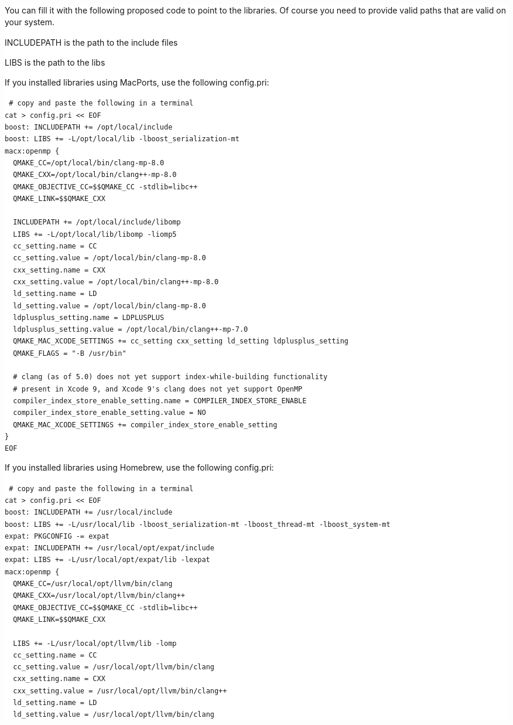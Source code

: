 You can fill it with the following proposed code to point to the libraries.
Of course you need to provide valid paths that are valid on your system.

INCLUDEPATH is the path to the include files

LIBS is the path to the libs

If you installed libraries using MacPorts, use the following
config.pri:

```Shell
 # copy and paste the following in a terminal
cat > config.pri << EOF
boost: INCLUDEPATH += /opt/local/include
boost: LIBS += -L/opt/local/lib -lboost_serialization-mt
macx:openmp {
  QMAKE_CC=/opt/local/bin/clang-mp-8.0
  QMAKE_CXX=/opt/local/bin/clang++-mp-8.0
  QMAKE_OBJECTIVE_CC=$$QMAKE_CC -stdlib=libc++
  QMAKE_LINK=$$QMAKE_CXX
  
  INCLUDEPATH += /opt/local/include/libomp
  LIBS += -L/opt/local/lib/libomp -liomp5
  cc_setting.name = CC
  cc_setting.value = /opt/local/bin/clang-mp-8.0
  cxx_setting.name = CXX
  cxx_setting.value = /opt/local/bin/clang++-mp-8.0
  ld_setting.name = LD
  ld_setting.value = /opt/local/bin/clang-mp-8.0
  ldplusplus_setting.name = LDPLUSPLUS
  ldplusplus_setting.value = /opt/local/bin/clang++-mp-7.0
  QMAKE_MAC_XCODE_SETTINGS += cc_setting cxx_setting ld_setting ldplusplus_setting
  QMAKE_FLAGS = "-B /usr/bin"

  # clang (as of 5.0) does not yet support index-while-building functionality
  # present in Xcode 9, and Xcode 9's clang does not yet support OpenMP
  compiler_index_store_enable_setting.name = COMPILER_INDEX_STORE_ENABLE
  compiler_index_store_enable_setting.value = NO
  QMAKE_MAC_XCODE_SETTINGS += compiler_index_store_enable_setting
}
EOF
```

If you installed libraries using Homebrew, use the following
config.pri:

```Shell
 # copy and paste the following in a terminal
cat > config.pri << EOF
boost: INCLUDEPATH += /usr/local/include
boost: LIBS += -L/usr/local/lib -lboost_serialization-mt -lboost_thread-mt -lboost_system-mt
expat: PKGCONFIG -= expat
expat: INCLUDEPATH += /usr/local/opt/expat/include
expat: LIBS += -L/usr/local/opt/expat/lib -lexpat
macx:openmp {
  QMAKE_CC=/usr/local/opt/llvm/bin/clang
  QMAKE_CXX=/usr/local/opt/llvm/bin/clang++
  QMAKE_OBJECTIVE_CC=$$QMAKE_CC -stdlib=libc++
  QMAKE_LINK=$$QMAKE_CXX
  
  LIBS += -L/usr/local/opt/llvm/lib -lomp
  cc_setting.name = CC
  cc_setting.value = /usr/local/opt/llvm/bin/clang
  cxx_setting.name = CXX
  cxx_setting.value = /usr/local/opt/llvm/bin/clang++
  ld_setting.name = LD
  ld_setting.value = /usr/local/opt/llvm/bin/clang
```